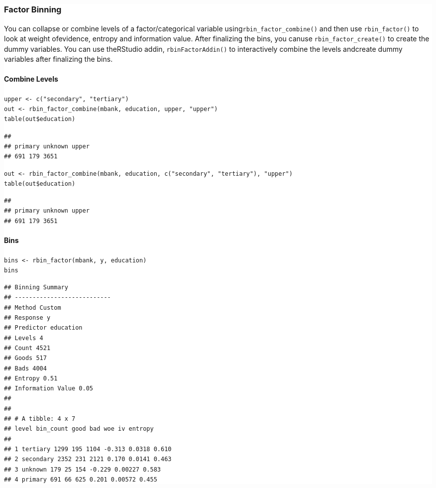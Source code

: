 ### Factor Binning

You can collapse or combine levels of a factor/categorical variable using`rbin_factor_combine()` and then use `rbin_factor()` to look at weight ofevidence, entropy and information value. After finalizing the bins, you canuse `rbin_factor_create()` to create the dummy variables. You can use theRStudio addin, `rbinFactorAddin()` to interactively combine the levels andcreate dummy variables after finalizing the bins.

#### Combine Levels

```
upper <- c("secondary", "tertiary")
out <- rbin_factor_combine(mbank, education, upper, "upper")
table(out$education)
```

```
## 
## primary unknown upper 
## 691 179 3651
```

```
out <- rbin_factor_combine(mbank, education, c("secondary", "tertiary"), "upper")
table(out$education)
```

```
## 
## primary unknown upper 
## 691 179 3651
```

#### Bins

```
bins <- rbin_factor(mbank, y, education)
bins
```

```
## Binning Summary
## ---------------------------
## Method Custom 
## Response y 
## Predictor education 
## Levels 4 
## Count 4521 
## Goods 517 
## Bads 4004 
## Entropy 0.51 
## Information Value 0.05 
## 
## 
## # A tibble: 4 x 7
## level bin_count good bad woe iv entropy
## 
## 1 tertiary 1299 195 1104 -0.313 0.0318 0.610
## 2 secondary 2352 231 2121 0.170 0.0141 0.463
## 3 unknown 179 25 154 -0.229 0.00227 0.583
## 4 primary 691 66 625 0.201 0.00572 0.455
```
